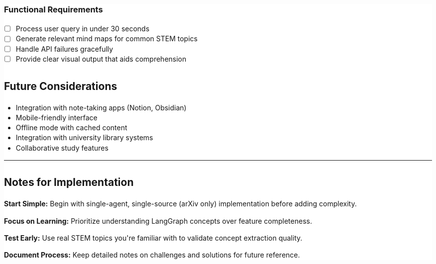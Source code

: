 ### Functional Requirements
- [ ] Process user query in under 30 seconds
- [ ] Generate relevant mind maps for common STEM topics
- [ ] Handle API failures gracefully
- [ ] Provide clear visual output that aids comprehension

## Future Considerations

- Integration with note-taking apps (Notion, Obsidian)
- Mobile-friendly interface
- Offline mode with cached content
- Integration with university library systems
- Collaborative study features

---

## Notes for Implementation

**Start Simple:** Begin with single-agent, single-source (arXiv only) implementation before adding complexity.

**Focus on Learning:** Prioritize understanding LangGraph concepts over feature completeness.

**Test Early:** Use real STEM topics you're familiar with to validate concept extraction quality.

**Document Process:** Keep detailed notes on challenges and solutions for future reference.
